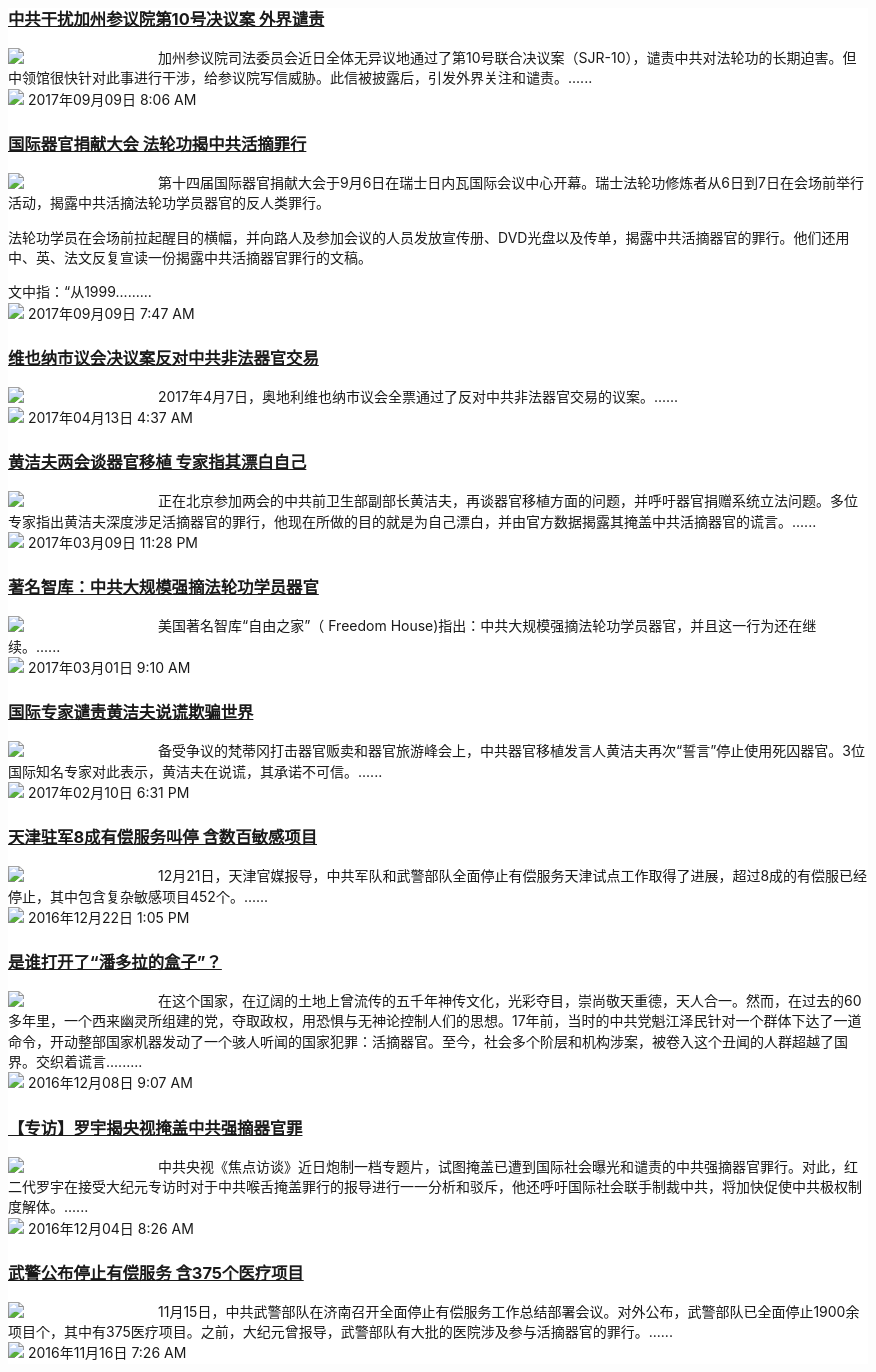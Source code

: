 <tr><td><h3><a href="https://github.com/iadrkh2366/djy/blob/master/gb/17/9/8/n9612816.md#1" target="_blank">中共干扰加州参议院第10号决议案 外界谴责</a><br></h3><a href="https://github.com/iadrkh2366/djy/blob/master/gb/17/9/8/n9612816.md#1" target="_blank"><img width="150" src="http://i.epochtimes.com/assets/uploads/2017/09/1709022118571749-600x400-1-150x120.jpg" align ="left"></a>加州参议院司法委员会近日全体无异议地通过了第10号联合决议案（SJR-10），谴责中共对法轮功的长期迫害。但中领馆很快针对此事进行干涉，给参议院写信威胁。此信被披露后，引发外界关注和谴责。......<br><img align="bottom" src="http://www.epochtimes.com/assets/themes/djy/images/time.gif"> 2017年09月09日 8:06 AM							</td></tr>
<tr><td><h3><a href="https://github.com/iadrkh2366/djy/blob/master/gb/17/9/8/n9612326.md#1" target="_blank">国际器官捐献大会 法轮功揭中共活摘罪行</a><br></h3><a href="https://github.com/iadrkh2366/djy/blob/master/gb/17/9/8/n9612326.md#1" target="_blank"><img width="150" src="http://i.epochtimes.com/assets/uploads/2017/09/acc38512cc77bf8bfb195d6cbb6403a0-150x120.jpg" align ="left"></a>第十四届国际器官捐献大会于9月6日在瑞士日内瓦国际会议中心开幕。瑞士法轮功修炼者从6日到7日在会场前举行活动，揭露中共活摘法轮功学员器官的反人类罪行。

法轮功学员在会场前拉起醒目的横幅，并向路人及参加会议的人员发放宣传册、DVD光盘以及传单，揭露中共活摘器官的罪行。他们还用中、英、法文反复宣读一份揭露中共活摘器官罪行的文稿。

文中指：“从1999.........<br><img align="bottom" src="http://www.epochtimes.com/assets/themes/djy/images/time.gif"> 2017年09月09日 7:47 AM							</td></tr>
<tr><td><h3><a href="https://github.com/iadrkh2366/djy/blob/master/gb/17/4/12/n9031367.md#1" target="_blank">维也纳市议会决议案反对中共非法器官交易</a><br></h3><a href="https://github.com/iadrkh2366/djy/blob/master/gb/17/4/12/n9031367.md#1" target="_blank"><img width="150" src="http://i.epochtimes.com/assets/uploads/2017/04/2017-4-12-minghui-vienna-organharvesting-ss-150x120.jpg" align ="left"></a>2017年4月7日，奥地利维也纳市议会全票通过了反对中共非法器官交易的议案。......<br><img align="bottom" src="http://www.epochtimes.com/assets/themes/djy/images/time.gif"> 2017年04月13日 4:37 AM							</td></tr>
<tr><td><h3><a href="https://github.com/iadrkh2366/djy/blob/master/gb/17/3/9/n8892363.md#1" target="_blank">黄洁夫两会谈器官移植 专家指其漂白自己</a><br></h3><a href="https://github.com/iadrkh2366/djy/blob/master/gb/17/3/9/n8892363.md#1" target="_blank"><img width="150" src="http://i.epochtimes.com/assets/uploads/2017/03/Screen-Shot-2017-03-08-at-8.17.18-PM-150x120.png" align ="left"></a>正在北京参加两会的中共前卫生部副部长黄洁夫，再谈器官移植方面的问题，并呼吁器官捐赠系统立法问题。多位专家指出黄洁夫深度涉足活摘器官的罪行，他现在所做的目的就是为自己漂白，并由官方数据揭露其掩盖中共活摘器官的谎言。......<br><img align="bottom" src="http://www.epochtimes.com/assets/themes/djy/images/time.gif"> 2017年03月09日 11:28 PM							</td></tr>
<tr><td><h3><a href="https://github.com/iadrkh2366/djy/blob/master/gb/17/2/28/n8859024.md#1" target="_blank">著名智库：中共大规模强摘法轮功学员器官</a><br></h3><a href="https://github.com/iadrkh2366/djy/blob/master/gb/17/2/28/n8859024.md#1" target="_blank"><img width="150" src="http://i.epochtimes.com/assets/uploads/2017/03/DSCN9815-150x120.jpg" align ="left"></a>美国著名智库“自由之家”（ Freedom House)指出：中共大规模强摘法轮功学员器官，并且这一行为还在继续。......<br><img align="bottom" src="http://www.epochtimes.com/assets/themes/djy/images/time.gif"> 2017年03月01日 9:10 AM							</td></tr>
<tr><td><h3><a href="https://github.com/iadrkh2366/djy/blob/master/gb/17/2/10/n8794315.md#1" target="_blank">国际专家谴责黄洁夫说谎欺骗世界</a><br></h3><a href="https://github.com/iadrkh2366/djy/blob/master/gb/17/2/10/n8794315.md#1" target="_blank"><img width="150" src="http://i.epochtimes.com/assets/uploads/2017/02/4-13-150x120.jpg" align ="left"></a>备受争议的梵蒂冈打击器官贩卖和器官旅游峰会上，中共器官移植发言人黄洁夫再次“誓言”停止使用死囚器官。3位国际知名专家对此表示，黄洁夫在说谎，其承诺不可信。......<br><img align="bottom" src="http://www.epochtimes.com/assets/themes/djy/images/time.gif"> 2017年02月10日 6:31 PM							</td></tr>
<tr><td><h3><a href="https://github.com/iadrkh2366/djy/blob/master/gb/16/12/22/n8616245.md#1" target="_blank">天津驻军8成有偿服务叫停 含数百敏感项目</a><br></h3><a href="https://github.com/iadrkh2366/djy/blob/master/gb/16/12/22/n8616245.md#1" target="_blank"><img width="150" src="http://i.epochtimes.com/assets/uploads/2016/12/CFP400493134-150x120.jpg" align ="left"></a>12月21日，天津官媒报导，中共军队和武警部队全面停止有偿服务天津试点工作取得了进展，超过8成的有偿服已经停止，其中包含复杂敏感项目452个。......<br><img align="bottom" src="http://www.epochtimes.com/assets/themes/djy/images/time.gif"> 2016年12月22日 1:05 PM							</td></tr>
<tr><td><h3><a href="https://github.com/iadrkh2366/djy/blob/master/gb/16/12/6/n8565782.md#1" target="_blank">是谁打开了“潘多拉的盒子”？</a><br></h3><a href="https://github.com/iadrkh2366/djy/blob/master/gb/16/12/6/n8565782.md#1" target="_blank"><img width="150" src="http://i.epochtimes.com/assets/uploads/2015/12/1512102005231160-e1481175311474.jpg" align ="left"></a>在这个国家，在辽阔的土地上曾流传的五千年神传文化，光彩夺目，崇尚敬天重德，天人合一。然而，在过去的60多年里，一个西来幽灵所组建的党，夺取政权，用恐惧与无神论控制人们的思想。17年前，当时的中共党魁江泽民针对一个群体下达了一道命令，开动整部国家机器发动了一个骇人听闻的国家犯罪：活摘器官。至今，社会多个阶层和机构涉案，被卷入这个丑闻的人群超越了国界。交织着谎言.........<br><img align="bottom" src="http://www.epochtimes.com/assets/themes/djy/images/time.gif"> 2016年12月08日 9:07 AM							</td></tr>
<tr><td><h3><a href="https://github.com/iadrkh2366/djy/blob/master/gb/16/12/3/n8555518.md#1" target="_blank">【专访】罗宇揭央视掩盖中共强摘器官罪</a><br></h3><a href="https://github.com/iadrkh2366/djy/blob/master/gb/16/12/3/n8555518.md#1" target="_blank"><img width="150" src="http://i.epochtimes.com/assets/uploads/2015/12/1407161458302639.jpg" align ="left"></a>中共央视《焦点访谈》近日炮制一档专题片，试图掩盖已遭到国际社会曝光和谴责的中共强摘器官罪行。对此，红二代罗宇在接受大纪元专访时对于中共喉舌掩盖罪行的报导进行一一分析和驳斥，他还呼吁国际社会联手制裁中共，将加快促使中共极权制度解体。......<br><img align="bottom" src="http://www.epochtimes.com/assets/themes/djy/images/time.gif"> 2016年12月04日 8:26 AM							</td></tr>
<tr><td><h3><a href="https://github.com/iadrkh2366/djy/blob/master/gb/16/11/15/n8497143.md#1" target="_blank">武警公布停止有偿服务 含375个医疗项目</a><br></h3><a href="https://github.com/iadrkh2366/djy/blob/master/gb/16/11/15/n8497143.md#1" target="_blank"><img width="150" src="http://i.epochtimes.com/assets/uploads/2016/11/CFP484078882-150x120.jpg" align ="left"></a>11月15日，中共武警部队在济南召开全面停止有偿服务工作总结部署会议。对外公布，武警部队已全面停止1900余项目个，其中有375医疗项目。之前，大纪元曾报导，武警部队有大批的医院涉及参与活摘器官的罪行。......<br><img align="bottom" src="http://www.epochtimes.com/assets/themes/djy/images/time.gif"> 2016年11月16日 7:26 AM							</td></tr>
